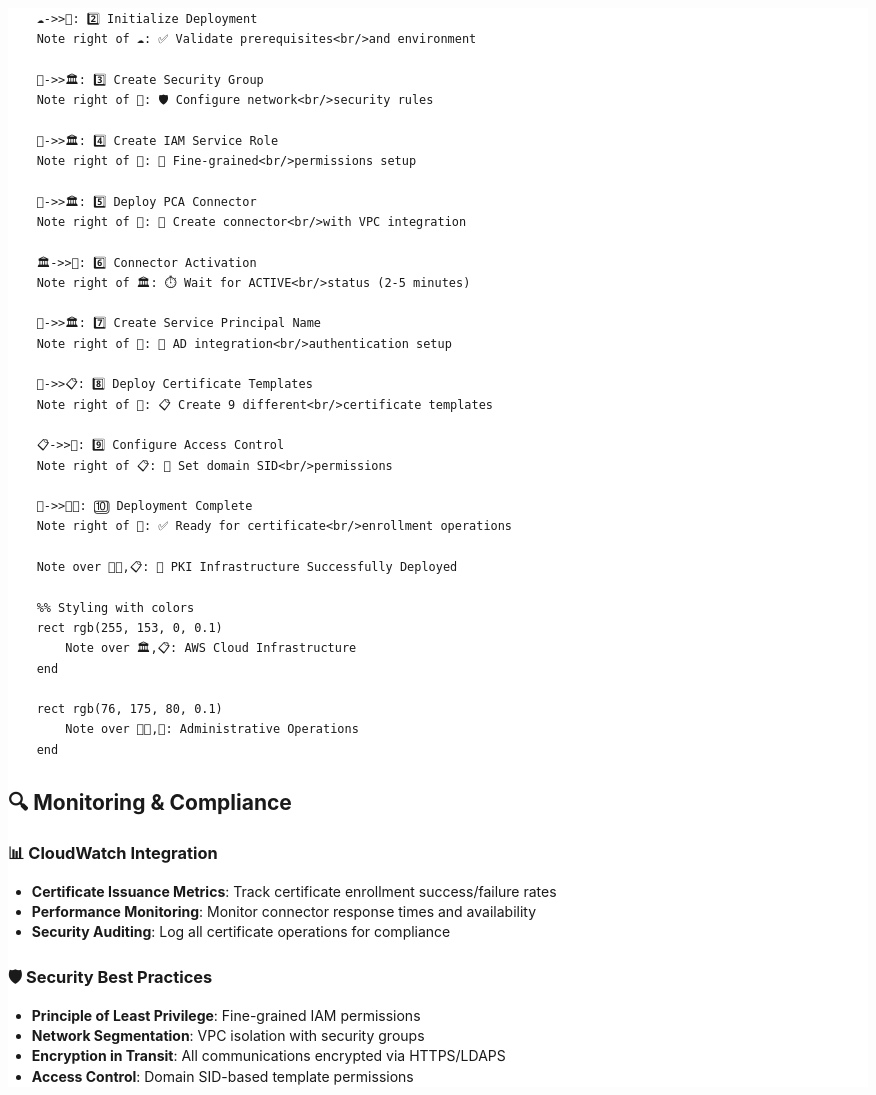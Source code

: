 ```mermaid
    ☁️->>🔧: 2️⃣ Initialize Deployment
    Note right of ☁️: ✅ Validate prerequisites<br/>and environment
    
    🔧->>🏛️: 3️⃣ Create Security Group
    Note right of 🔧: 🛡️ Configure network<br/>security rules
    
    🔧->>🏛️: 4️⃣ Create IAM Service Role
    Note right of 🔧: 🔑 Fine-grained<br/>permissions setup
    
    🔧->>🏛️: 5️⃣ Deploy PCA Connector
    Note right of 🔧: 🔗 Create connector<br/>with VPC integration
    
    🏛️->>🔗: 6️⃣ Connector Activation
    Note right of 🏛️: ⏱️ Wait for ACTIVE<br/>status (2-5 minutes)
    
    🔧->>🏛️: 7️⃣ Create Service Principal Name
    Note right of 🔧: 🎫 AD integration<br/>authentication setup
    
    🔧->>📋: 8️⃣ Deploy Certificate Templates
    Note right of 🔧: 📋 Create 9 different<br/>certificate templates
    
    📋->>🔗: 9️⃣ Configure Access Control
    Note right of 📋: 🔐 Set domain SID<br/>permissions
    
    🔗->>👨‍💻: 🔟 Deployment Complete
    Note right of 🔗: ✅ Ready for certificate<br/>enrollment operations
    
    Note over 👨‍💻,📋: 🎉 PKI Infrastructure Successfully Deployed
    
    %% Styling with colors
    rect rgb(255, 153, 0, 0.1)
        Note over 🏛️,📋: AWS Cloud Infrastructure
    end
    
    rect rgb(76, 175, 80, 0.1)
        Note over 👨‍💻,🔧: Administrative Operations
    end
```

## 🔍 Monitoring & Compliance

### 📊 **CloudWatch Integration**
- **Certificate Issuance Metrics**: Track certificate enrollment success/failure rates
- **Performance Monitoring**: Monitor connector response times and availability
- **Security Auditing**: Log all certificate operations for compliance

### 🛡️ **Security Best Practices**
- **Principle of Least Privilege**: Fine-grained IAM permissions
- **Network Segmentation**: VPC isolation with security groups
- **Encryption in Transit**: All communications encrypted via HTTPS/LDAPS
- **Access Control**: Domain SID-based template permissions

